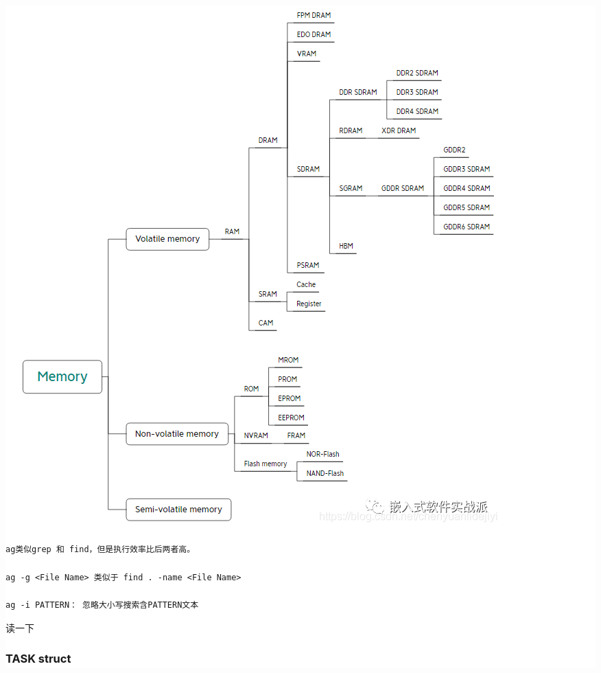![image-20211125153541337](计算机系统2.assets/image-20211125153541337.png)

```
ag类似grep 和 find，但是执行效率比后两者高。

ag -g <File Name> 类似于 find . -name <File Name>

ag -i PATTERN： 忽略大小写搜索含PATTERN文本
```

读一下

### TASK struct
